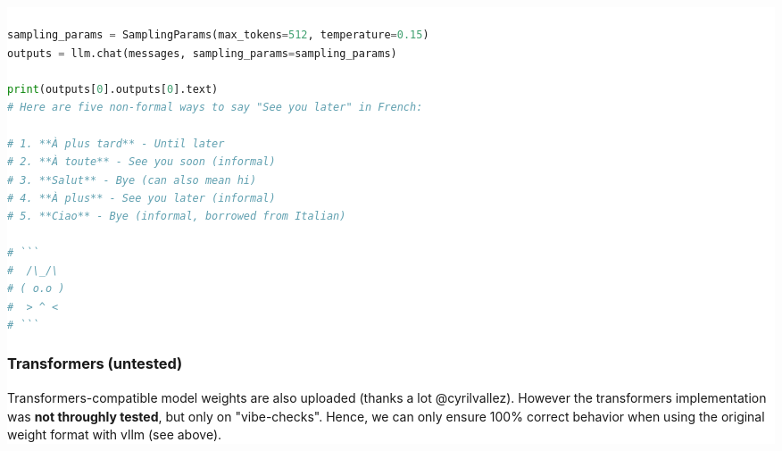 ```py

sampling_params = SamplingParams(max_tokens=512, temperature=0.15)
outputs = llm.chat(messages, sampling_params=sampling_params)

print(outputs[0].outputs[0].text)
# Here are five non-formal ways to say "See you later" in French:

# 1. **À plus tard** - Until later
# 2. **À toute** - See you soon (informal)
# 3. **Salut** - Bye (can also mean hi)
# 4. **À plus** - See you later (informal)
# 5. **Ciao** - Bye (informal, borrowed from Italian)

# ```
#  /\_/\
# ( o.o )
#  > ^ <
# ```
```

### Transformers (untested)

Transformers-compatible model weights are also uploaded (thanks a lot @cyrilvallez). 
However the transformers implementation was **not throughly tested**, but only on "vibe-checks".
Hence, we can only ensure 100% correct behavior when using the original weight format with vllm (see above).